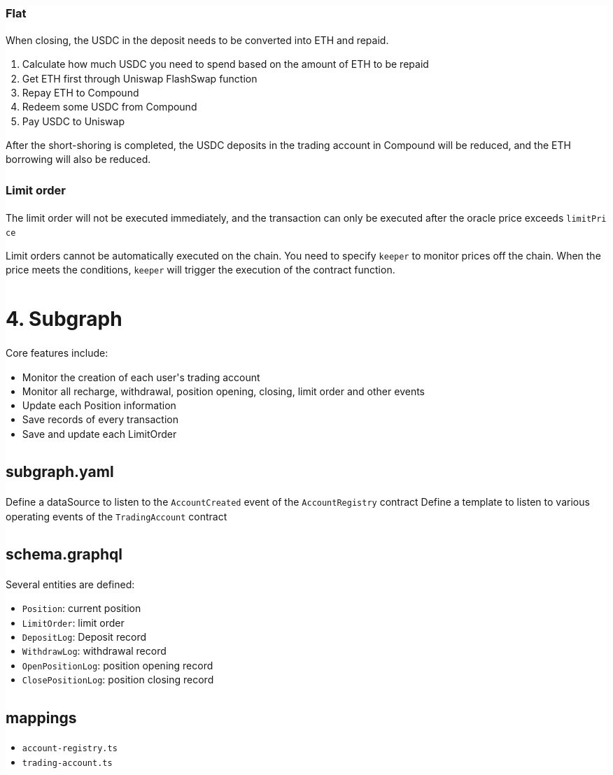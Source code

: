 ### Flat

When closing, the USDC in the deposit needs to be converted into ETH and repaid.

1. Calculate how much USDC you need to spend based on the amount of ETH to be repaid
2. Get ETH first through Uniswap FlashSwap function
3. Repay ETH to Compound
4. Redeem some USDC from Compound
5. Pay USDC to Uniswap

After the short-shoring is completed, the USDC deposits in the trading account in Compound will be reduced, and the ETH borrowing will also be reduced.

### Limit order

The limit order will not be executed immediately, and the transaction can only be executed after the oracle price exceeds `limitPrice`

Limit orders cannot be automatically executed on the chain. You need to specify `keeper` to monitor prices off the chain. When the price meets the conditions, `keeper` will trigger the execution of the contract function.

# 4. Subgraph

Core features include:

- Monitor the creation of each user's trading account
- Monitor all recharge, withdrawal, position opening, closing, limit order and other events
- Update each Position information
- Save records of every transaction
- Save and update each LimitOrder

## subgraph.yaml

Define a dataSource to listen to the `AccountCreated` event of the `AccountRegistry` contract
Define a template to listen to various operating events of the `TradingAccount` contract

## schema.graphql

Several entities are defined:

- `Position`: current position
- `LimitOrder`: limit order
- `DepositLog`: Deposit record
- `WithdrawLog`: withdrawal record
- `OpenPositionLog`: position opening record
- `ClosePositionLog`: position closing record

## mappings

- `account-registry.ts`
- `trading-account.ts`
